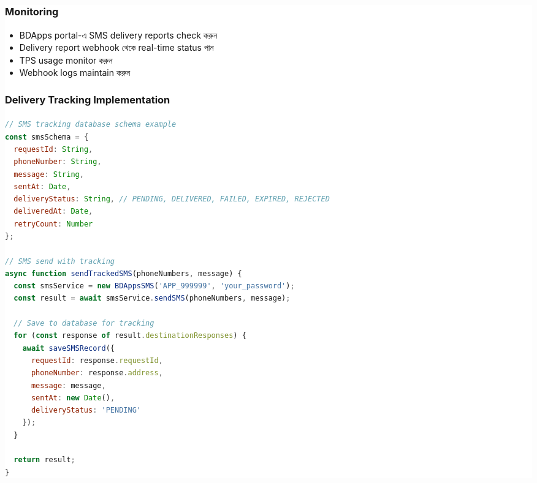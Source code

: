 ### Monitoring
- BDApps portal-এ SMS delivery reports check করুন
- Delivery report webhook থেকে real-time status পান
- TPS usage monitor করুন
- Webhook logs maintain করুন

### Delivery Tracking Implementation
```javascript
// SMS tracking database schema example
const smsSchema = {
  requestId: String,
  phoneNumber: String,
  message: String,
  sentAt: Date,
  deliveryStatus: String, // PENDING, DELIVERED, FAILED, EXPIRED, REJECTED
  deliveredAt: Date,
  retryCount: Number
};

// SMS send with tracking
async function sendTrackedSMS(phoneNumbers, message) {
  const smsService = new BDAppsSMS('APP_999999', 'your_password');
  const result = await smsService.sendSMS(phoneNumbers, message);
  
  // Save to database for tracking
  for (const response of result.destinationResponses) {
    await saveSMSRecord({
      requestId: response.requestId,
      phoneNumber: response.address,
      message: message,
      sentAt: new Date(),
      deliveryStatus: 'PENDING'
    });
  }
  
  return result;
}
```
